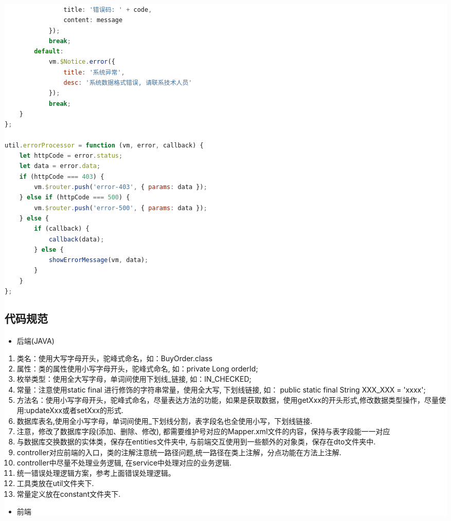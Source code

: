 ````js
                title: '错误码: ' + code,
                content: message
            });
            break;
        default:
            vm.$Notice.error({
                title: '系统异常',
                desc: '系统数据格式错误, 请联系技术人员'
            });
            break;
    }
};

util.errorProcessor = function (vm, error, callback) {
    let httpCode = error.status;
    let data = error.data;
    if (httpCode === 403) {
        vm.$router.push('error-403', { params: data });
    } else if (httpCode === 500) {
        vm.$router.push('error-500', { params: data });
    } else {
        if (callback) {
            callback(data);
        } else {
            showErrorMessage(vm, data);
        }
    }
};

````

## 代码规范

- 后端(JAVA)

1. 类名：使用大写字母开头，驼峰式命名，如：BuyOrder.class
2. 属性：类的属性使用小写字母开头，驼峰式命名, 如：private Long orderId;
3. 枚举类型：使用全大写字母，单词间使用下划线_链接, 如：IN_CHECKED;
4. 常量：注意使用static final 进行修饰的字符串常量，使用全大写, 下划线链接, 如：
public static final String XXX_XXX = 'xxxx';
5. 方法名：使用小写字母开头，驼峰式命名，尽量表达方法的功能，如果是获取数据，使用getXxx的开头形式,修改数据类型操作，尽量使用:updateXxx或者setXxx的形式.
6. 数据库表名,使用全小写字母，单词间使用_下划线分割，表字段名也全使用小写，下划线链接.
7. 注意，修改了数据库字段(添加、删除、修改), 都需要维护号对应的Mapper.xml文件的内容，保持与表字段能一一对应
8. 与数据库交换数据的实体类，保存在entities文件夹中, 与前端交互使用到一些额外的对象类，保存在dto文件夹中.
9. controller对应前端的入口，类的注解注意统一路径问题,统一路径在类上注解，分点功能在方法上注解.
10. controller中尽量不处理业务逻辑, 在service中处理对应的业务逻辑.
11. 统一错误处理逻辑方案，参考上面错误处理逻辑。
12. 工具类放在util文件夹下.
13. 常量定义放在constant文件夹下.

- 前端
